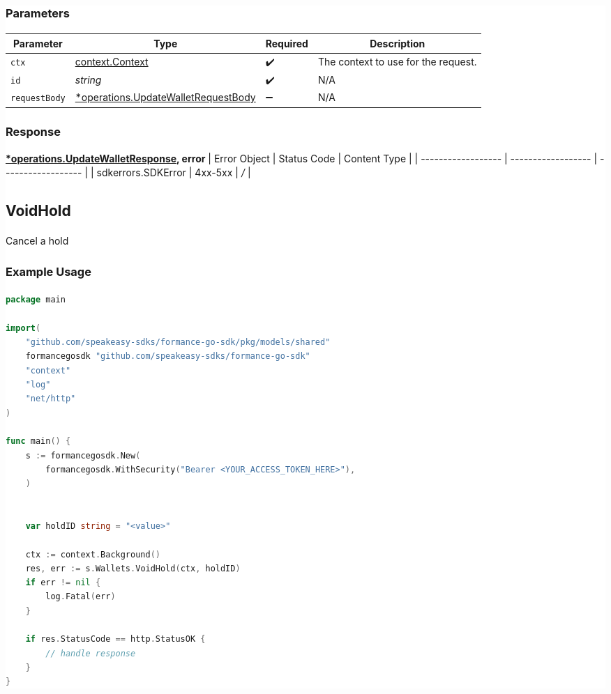 ### Parameters

| Parameter                                                                                     | Type                                                                                          | Required                                                                                      | Description                                                                                   |
| --------------------------------------------------------------------------------------------- | --------------------------------------------------------------------------------------------- | --------------------------------------------------------------------------------------------- | --------------------------------------------------------------------------------------------- |
| `ctx`                                                                                         | [context.Context](https://pkg.go.dev/context#Context)                                         | :heavy_check_mark:                                                                            | The context to use for the request.                                                           |
| `id`                                                                                          | *string*                                                                                      | :heavy_check_mark:                                                                            | N/A                                                                                           |
| `requestBody`                                                                                 | [*operations.UpdateWalletRequestBody](../../pkg/models/operations/updatewalletrequestbody.md) | :heavy_minus_sign:                                                                            | N/A                                                                                           |


### Response

**[*operations.UpdateWalletResponse](../../pkg/models/operations/updatewalletresponse.md), error**
| Error Object       | Status Code        | Content Type       |
| ------------------ | ------------------ | ------------------ |
| sdkerrors.SDKError | 4xx-5xx            | */*                |

## VoidHold

Cancel a hold

### Example Usage

```go
package main

import(
	"github.com/speakeasy-sdks/formance-go-sdk/pkg/models/shared"
	formancegosdk "github.com/speakeasy-sdks/formance-go-sdk"
	"context"
	"log"
	"net/http"
)

func main() {
    s := formancegosdk.New(
        formancegosdk.WithSecurity("Bearer <YOUR_ACCESS_TOKEN_HERE>"),
    )


    var holdID string = "<value>"

    ctx := context.Background()
    res, err := s.Wallets.VoidHold(ctx, holdID)
    if err != nil {
        log.Fatal(err)
    }

    if res.StatusCode == http.StatusOK {
        // handle response
    }
}
```
